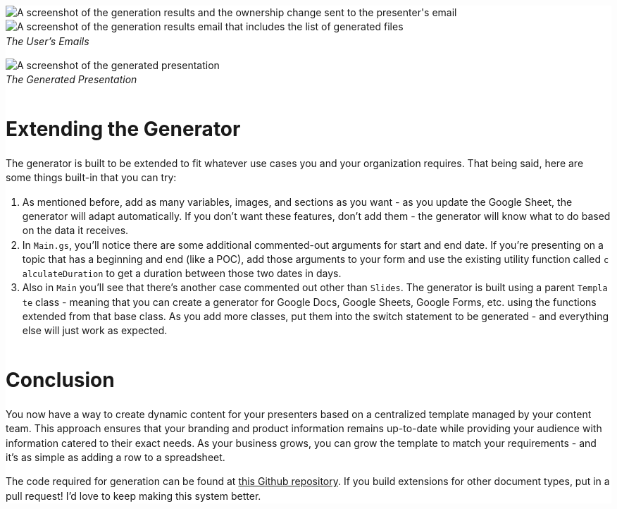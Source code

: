 ![A screenshot of the generation results and the ownership change sent to the presenter's email](../images/google-slides-presentation-generator/generator-emails.png)  
![A screenshot of the generation results email that includes the list of generated files](../images/google-slides-presentation-generator/generator-emailbody.png)  
*The User’s Emails*

![A screenshot of the generated presentation](../images/google-slides-presentation-generator/generator-slides.png)  
*The Generated Presentation*

# Extending the Generator

The generator is built to be extended to fit whatever use cases you and your organization requires. That being said, here are some things built-in that you can try:

1. As mentioned before, add as many variables, images, and sections as you want - as you update the Google Sheet, the generator will adapt automatically. If you don’t want these features, don’t add them - the generator will know what to do based on the data it receives.  
2. In `Main.gs`, you’ll notice there are some additional commented-out arguments for start and end date. If you’re presenting on a topic that has a beginning and end (like a POC), add those arguments to your form and use the existing utility function called `calculateDuration` to get a duration between those two dates in days.  
3. Also in `Main` you’ll see that there’s another case commented out other than `Slides`. The generator is built using a parent `Template` class - meaning that you can create a generator for Google Docs, Google Sheets, Google Forms, etc. using the functions extended from that base class. As you add more classes, put them into the switch statement to be generated - and everything else will just work as expected.

# Conclusion

You now have a way to create dynamic content for your presenters based on a centralized template managed by your content team. This approach ensures that your branding and product information remains up-to-date while providing your audience with information catered to their exact needs. As your business grows, you can grow the template to match your requirements - and it’s as simple as adding a row to a spreadsheet.

The code required for generation can be found at [this Github repository](https://github.com/gwizdala/google-template-generator/tree/main). If you build extensions for other document types, put in a pull request! I’d love to keep making this system better.
